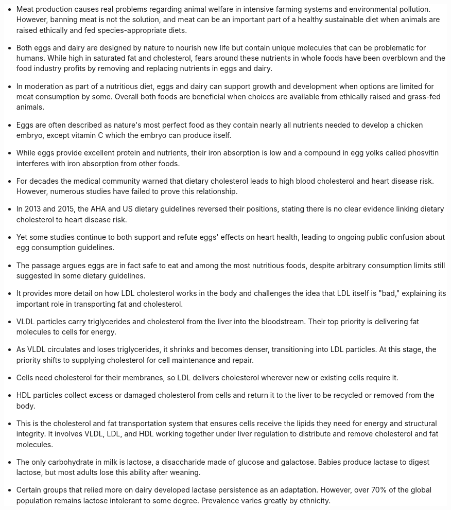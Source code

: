 - Meat production causes real problems regarding animal welfare in intensive farming systems and environmental pollution. However, banning meat is not the solution, and meat can be an important part of a healthy sustainable diet when animals are raised ethically and fed species-appropriate diets. 

- Both eggs and dairy are designed by nature to nourish new life but contain unique molecules that can be problematic for humans. While high in saturated fat and cholesterol, fears around these nutrients in whole foods have been overblown and the food industry profits by removing and replacing nutrients in eggs and dairy.

- In moderation as part of a nutritious diet, eggs and dairy can support growth and development when options are limited for meat consumption by some. Overall both foods are beneficial when choices are available from ethically raised and grass-fed animals.

 

- Eggs are often described as nature's most perfect food as they contain nearly all nutrients needed to develop a chicken embryo, except vitamin C which the embryo can produce itself. 

- While eggs provide excellent protein and nutrients, their iron absorption is low and a compound in egg yolks called phosvitin interferes with iron absorption from other foods. 

- For decades the medical community warned that dietary cholesterol leads to high blood cholesterol and heart disease risk. However, numerous studies have failed to prove this relationship. 

- In 2013 and 2015, the AHA and US dietary guidelines reversed their positions, stating there is no clear evidence linking dietary cholesterol to heart disease risk. 

- Yet some studies continue to both support and refute eggs' effects on heart health, leading to ongoing public confusion about egg consumption guidelines. 

- The passage argues eggs are in fact safe to eat and among the most nutritious foods, despite arbitrary consumption limits still suggested in some dietary guidelines.

- It provides more detail on how LDL cholesterol works in the body and challenges the idea that LDL itself is "bad," explaining its important role in transporting fat and cholesterol.

 

- VLDL particles carry triglycerides and cholesterol from the liver into the bloodstream. Their top priority is delivering fat molecules to cells for energy. 

- As VLDL circulates and loses triglycerides, it shrinks and becomes denser, transitioning into LDL particles. At this stage, the priority shifts to supplying cholesterol for cell maintenance and repair. 

- Cells need cholesterol for their membranes, so LDL delivers cholesterol wherever new or existing cells require it. 

- HDL particles collect excess or damaged cholesterol from cells and return it to the liver to be recycled or removed from the body. 

- This is the cholesterol and fat transportation system that ensures cells receive the lipids they need for energy and structural integrity. It involves VLDL, LDL, and HDL working together under liver regulation to distribute and remove cholesterol and fat molecules.

 

- The only carbohydrate in milk is lactose, a disaccharide made of glucose and galactose. Babies produce lactase to digest lactose, but most adults lose this ability after weaning. 

- Certain groups that relied more on dairy developed lactase persistence as an adaptation. However, over 70% of the global population remains lactose intolerant to some degree. Prevalence varies greatly by ethnicity.

